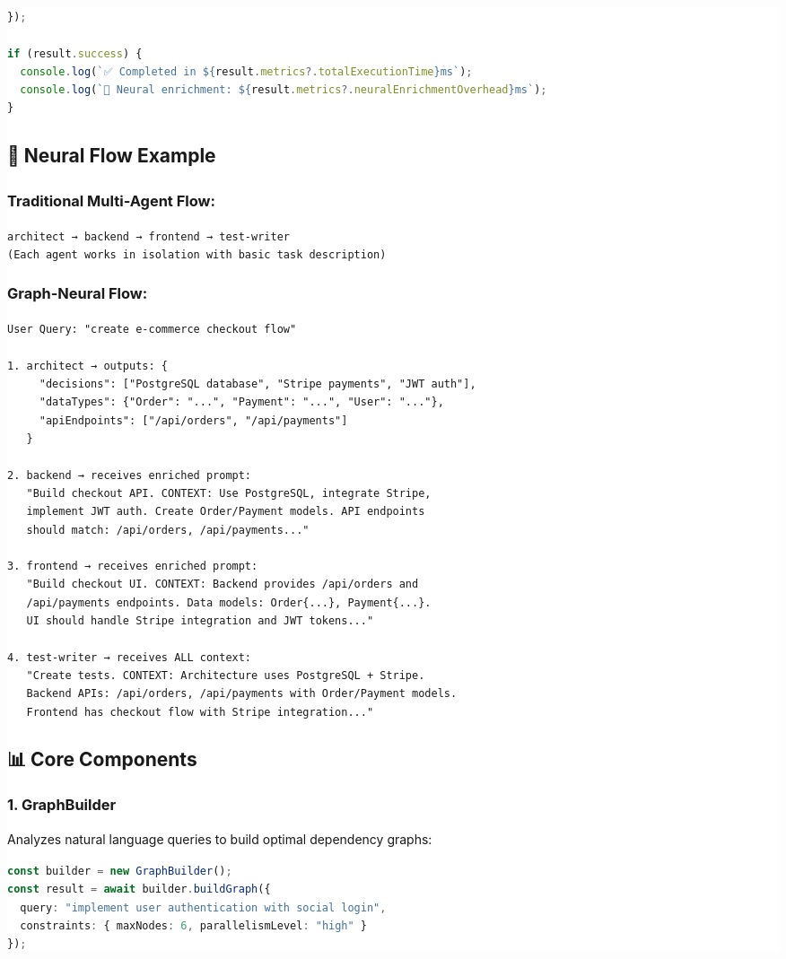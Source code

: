 ```typescript
});

if (result.success) {
  console.log(`✅ Completed in ${result.metrics?.totalExecutionTime}ms`);
  console.log(`🧠 Neural enrichment: ${result.metrics?.neuralEnrichmentOverhead}ms`);
}
```

## 🎯 Neural Flow Example

### Traditional Multi-Agent Flow:
```
architect → backend → frontend → test-writer
(Each agent works in isolation with basic task description)
```

### Graph-Neural Flow:
```
User Query: "create e-commerce checkout flow"

1. architect → outputs: {
     "decisions": ["PostgreSQL database", "Stripe payments", "JWT auth"],
     "dataTypes": {"Order": "...", "Payment": "...", "User": "..."},
     "apiEndpoints": ["/api/orders", "/api/payments"]
   }

2. backend → receives enriched prompt:
   "Build checkout API. CONTEXT: Use PostgreSQL, integrate Stripe,
   implement JWT auth. Create Order/Payment models. API endpoints
   should match: /api/orders, /api/payments..."

3. frontend → receives enriched prompt:
   "Build checkout UI. CONTEXT: Backend provides /api/orders and
   /api/payments endpoints. Data models: Order{...}, Payment{...}.
   UI should handle Stripe integration and JWT tokens..."

4. test-writer → receives ALL context:
   "Create tests. CONTEXT: Architecture uses PostgreSQL + Stripe.
   Backend APIs: /api/orders, /api/payments with Order/Payment models.
   Frontend has checkout flow with Stripe integration..."
```

## 📊 Core Components

### 1. GraphBuilder
Analyzes natural language queries to build optimal dependency graphs:

```typescript
const builder = new GraphBuilder();
const result = await builder.buildGraph({
  query: "implement user authentication with social login",
  constraints: { maxNodes: 6, parallelismLevel: "high" }
});
```
